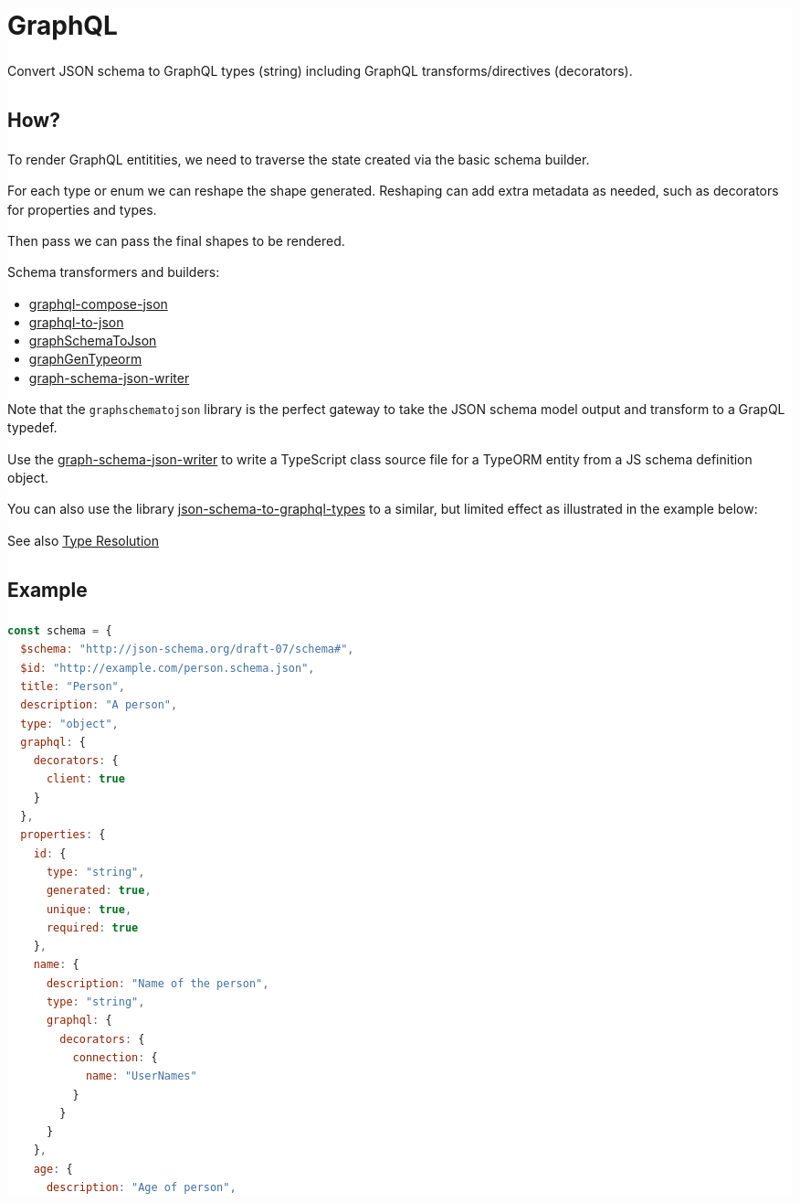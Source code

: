 # GraphQL

Convert JSON schema to GraphQL types (string) including GraphQL transforms/directives (decorators).

## How?

To render GraphQL entitities, we need to traverse the state created via the basic schema builder.

For each type or enum we can reshape the shape generated. Reshaping can add extra metadata as needed, such as decorators for properties and types.

Then pass we can pass the final shapes to be rendered.

Schema transformers and builders:

- [graphql-compose-json](https://github.com/graphql-compose/graphql-compose-json)
- [graphql-to-json](https://www.npmjs.com/package/graphql-to-json)
- [graphSchemaToJson ](https://github.com/kristianmandrup/graphSchemaToJson)
- [graphGenTypeorm](https://github.com/jjwtay/graphGenTypeorm)
- [graph-schema-json-writer](https://github.com/kristianmandrup/graph-schema-json-writer)

Note that the `graphschematojson` library is the perfect gateway to take the JSON schema model output and transform to a GrapQL typedef.

Use the [graph-schema-json-writer](https://github.com/kristianmandrup/graph-schema-json-writer) to write a TypeScript class source file for a TypeORM entity from a JS schema definition object.

You can also use the library [json-schema-to-graphql-types](https://github.com/kristianmandrup/json-schema-to-graphql-types) to a similar, but limited effect as illustrated in the example below:

See also [Type Resolution](./TypeResolution.md)

## Example

```js
const schema = {
  $schema: "http://json-schema.org/draft-07/schema#",
  $id: "http://example.com/person.schema.json",
  title: "Person",
  description: "A person",
  type: "object",
  graphql: {
    decorators: {
      client: true
    }
  },
  properties: {
    id: {
      type: "string",
      generated: true,
      unique: true,
      required: true
    },
    name: {
      description: "Name of the person",
      type: "string",
      graphql: {
        decorators: {
          connection: {
            name: "UserNames"
          }
        }
      }
    },
    age: {
      description: "Age of person",
```